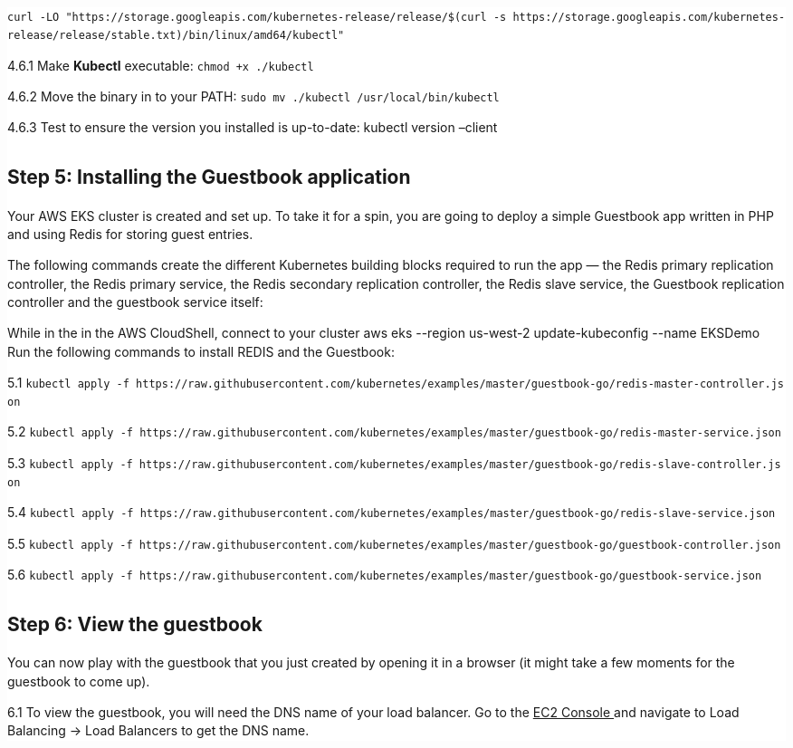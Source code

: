 `curl -LO "https://storage.googleapis.com/kubernetes-release/release/$(curl -s https://storage.googleapis.com/kubernetes-release/release/stable.txt)/bin/linux/amd64/kubectl"`

4.6.1 Make **Kubectl** executable: `chmod +x ./kubectl`

4.6.2 Move the binary in to your PATH: `sudo mv ./kubectl /usr/local/bin/kubectl`

4.6.3 Test to ensure the version you installed is up-to-date: kubectl version –client

## **Step 5: Installing the Guestbook application**

Your AWS EKS cluster is created and set up. To take it for a spin, you are going to deploy a simple Guestbook app written in PHP and using Redis for storing guest entries.

The following commands create the different Kubernetes building blocks required to run the app — the Redis primary replication controller, the Redis primary service, the Redis secondary replication controller, the Redis slave service, the Guestbook replication controller and the guestbook service itself:

While in the in the AWS CloudShell, connect to your cluster aws eks --region us-west-2 update-kubeconfig --name EKSDemo
Run the following commands to install REDIS and the Guestbook:

5.1 `kubectl apply -f https://raw.githubusercontent.com/kubernetes/examples/master/guestbook-go/redis-master-controller.json`

5.2 `kubectl apply -f https://raw.githubusercontent.com/kubernetes/examples/master/guestbook-go/redis-master-service.json`

5.3 `kubectl apply -f https://raw.githubusercontent.com/kubernetes/examples/master/guestbook-go/redis-slave-controller.json`

5.4 `kubectl apply -f https://raw.githubusercontent.com/kubernetes/examples/master/guestbook-go/redis-slave-service.json`

5.5 `kubectl apply -f https://raw.githubusercontent.com/kubernetes/examples/master/guestbook-go/guestbook-controller.json`

5.6 `kubectl apply -f https://raw.githubusercontent.com/kubernetes/examples/master/guestbook-go/guestbook-service.json`


## **Step 6: View the guestbook**

You can now play with the guestbook that you just created by opening it in a browser (it might take a few moments for the guestbook to come up).

6.1 To view the guestbook, you will need the DNS name of your load balancer. Go to the [EC2 Console ](https://us-west-2.console.aws.amazon.com/ec2/v2) and navigate to Load Balancing -> Load Balancers to get the DNS name. 